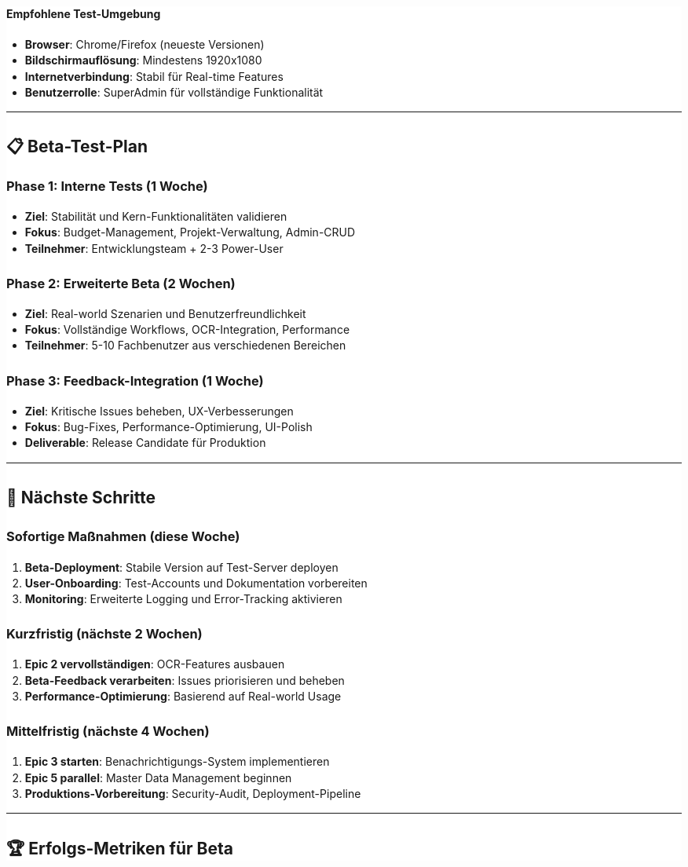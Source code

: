 #### **Empfohlene Test-Umgebung**
- **Browser**: Chrome/Firefox (neueste Versionen)
- **Bildschirmauflösung**: Mindestens 1920x1080
- **Internetverbindung**: Stabil für Real-time Features
- **Benutzerrolle**: SuperAdmin für vollständige Funktionalität

---

## 📋 **Beta-Test-Plan**

### **Phase 1: Interne Tests (1 Woche)**
- **Ziel**: Stabilität und Kern-Funktionalitäten validieren
- **Fokus**: Budget-Management, Projekt-Verwaltung, Admin-CRUD
- **Teilnehmer**: Entwicklungsteam + 2-3 Power-User

### **Phase 2: Erweiterte Beta (2 Wochen)**
- **Ziel**: Real-world Szenarien und Benutzerfreundlichkeit
- **Fokus**: Vollständige Workflows, OCR-Integration, Performance
- **Teilnehmer**: 5-10 Fachbenutzer aus verschiedenen Bereichen

### **Phase 3: Feedback-Integration (1 Woche)**
- **Ziel**: Kritische Issues beheben, UX-Verbesserungen
- **Fokus**: Bug-Fixes, Performance-Optimierung, UI-Polish
- **Deliverable**: Release Candidate für Produktion

---

## 🎯 **Nächste Schritte**

### **Sofortige Maßnahmen (diese Woche)**
1. **Beta-Deployment**: Stabile Version auf Test-Server deployen
2. **User-Onboarding**: Test-Accounts und Dokumentation vorbereiten
3. **Monitoring**: Erweiterte Logging und Error-Tracking aktivieren

### **Kurzfristig (nächste 2 Wochen)**
1. **Epic 2 vervollständigen**: OCR-Features ausbauen
2. **Beta-Feedback verarbeiten**: Issues priorisieren und beheben
3. **Performance-Optimierung**: Basierend auf Real-world Usage

### **Mittelfristig (nächste 4 Wochen)**
1. **Epic 3 starten**: Benachrichtigungs-System implementieren
2. **Epic 5 parallel**: Master Data Management beginnen
3. **Produktions-Vorbereitung**: Security-Audit, Deployment-Pipeline

---

## 🏆 **Erfolgs-Metriken für Beta**
